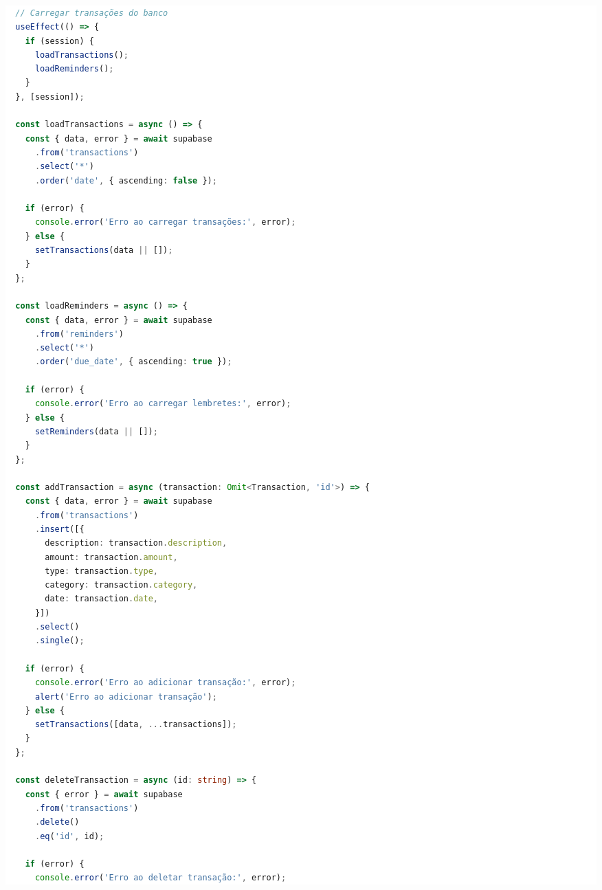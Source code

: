 ```typescript
  // Carregar transações do banco
  useEffect(() => {
    if (session) {
      loadTransactions();
      loadReminders();
    }
  }, [session]);

  const loadTransactions = async () => {
    const { data, error } = await supabase
      .from('transactions')
      .select('*')
      .order('date', { ascending: false });

    if (error) {
      console.error('Erro ao carregar transações:', error);
    } else {
      setTransactions(data || []);
    }
  };

  const loadReminders = async () => {
    const { data, error } = await supabase
      .from('reminders')
      .select('*')
      .order('due_date', { ascending: true });

    if (error) {
      console.error('Erro ao carregar lembretes:', error);
    } else {
      setReminders(data || []);
    }
  };

  const addTransaction = async (transaction: Omit<Transaction, 'id'>) => {
    const { data, error } = await supabase
      .from('transactions')
      .insert([{
        description: transaction.description,
        amount: transaction.amount,
        type: transaction.type,
        category: transaction.category,
        date: transaction.date,
      }])
      .select()
      .single();

    if (error) {
      console.error('Erro ao adicionar transação:', error);
      alert('Erro ao adicionar transação');
    } else {
      setTransactions([data, ...transactions]);
    }
  };

  const deleteTransaction = async (id: string) => {
    const { error } = await supabase
      .from('transactions')
      .delete()
      .eq('id', id);

    if (error) {
      console.error('Erro ao deletar transação:', error);
```